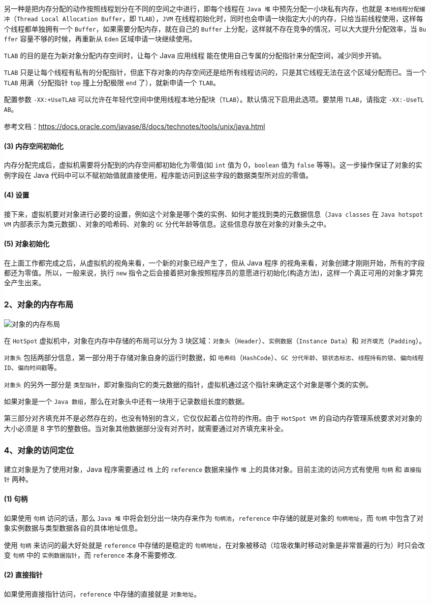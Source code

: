 另一种是把内存分配的动作按照线程划分在不同的空间之中进行，即每个线程在 `Java 堆` 中预先分配一小块私有内存，也就是 `本地线程分配缓冲`（`Thread Local Allocation Buffer`，即 `TLAB`），`JVM` 在线程初始化时，同时也会申请一块指定大小的内存，只给当前线程使用，这样每个线程都单独拥有一个 `Buffer`，如果需要分配内存，就在自己的 `Buffer` 上分配，这样就不存在竞争的情况，可以大大提升分配效率，当 `Buffer` 容量不够的时候，再重新从 `Eden` 区域申请一块继续使用。

`TLAB` 的目的是在为新对象分配内存空间时，让每个 Java 应用线程 能在使用自己专属的分配指针来分配空间，减少同步开销。

`TLAB` 只是让每个线程有私有的分配指针，但底下存对象的内存空间还是给所有线程访问的，只是其它线程无法在这个区域分配而已。当一个 `TLAB` 用满（分配指针 `top` 撞上分配极限 `end` 了），就新申请一个 `TLAB`。

配置参数 `-XX:+UseTLAB` 可以允许在年轻代空间中使用线程本地分配块（`TLAB`）。默认情况下启用此选项。要禁用 `TLAB`，请指定 `-XX:-UseTLAB`。

参考文档：<https://docs.oracle.com/javase/8/docs/technotes/tools/unix/java.html>

#### (3) 内存空间初始化

内存分配完成后，虚拟机需要将分配到的内存空间都初始化为零值(如 `int` 值为 0，`boolean` 值为 `false` 等等)。这一步操作保证了对象的实例字段在 Java 代码中可以不赋初始值就直接使用，程序能访问到这些字段的数据类型所对应的零值。

#### (4) 设置

接下来，虚拟机要对对象进行必要的设置，例如这个对象是哪个类的实例、如何才能找到类的元数据信息（`Java classes` 在 `Java hotspot VM` 内部表示为类元数据）、对象的哈希码、对象的 `GC` 分代年龄等信息。这些信息存放在对象的对象头之中。

#### (5) 对象初始化

在上面工作都完成之后，从虚拟机的视角来看，一个新的对象已经产生了，但从 Java 程序 的视角来看，对象创建才刚刚开始，所有的字段都还为零值。所以，一般来说，执行 `new` 指令之后会接着把对象按照程序员的意愿进行初始化(构造方法)，这样一个真正可用的对象才算完全产生出来。

### 2、对象的内存布局

![对象的内存布局](https://yjtravel-public.oss-cn-beijing.aliyuncs.com/my-blog/enjoy3/jvm20.png)

在 `HotSpot` 虚拟机中，对象在内存中存储的布局可以分为 3 块区域：`对象头`（`Header`）、`实例数据`（`Instance Data`）和 `对齐填充`（`Padding`）。

`对象头` 包括两部分信息，第一部分用于存储对象自身的运行时数据，如 `哈希码`（`HashCode`）、`GC 分代年龄`、`锁状态标志`、`线程持有的锁`、`偏向线程ID`、`偏向时间戳`等。

`对象头` 的另外一部分是 `类型指针`，即对象指向它的类元数据的指针，虚拟机通过这个指针来确定这个对象是哪个类的实例。

如果对象是一个 `Java 数组`，那么在对象头中还有一块用于记录数组长度的数据。

第三部分对齐填充并不是必然存在的，也没有特别的含义，它仅仅起着占位符的作用。由于 `HotSpot VM` 的自动内存管理系统要求对对象的大小必须是 8 字节的整数倍。当对象其他数据部分没有对齐时，就需要通过对齐填充来补全。

### 4、对象的访问定位

建立对象是为了使用对象，Java 程序需要通过 `栈` 上的 `reference` 数据来操作 `堆` 上的具体对象。目前主流的访问方式有使用 `句柄` 和 `直接指针` 两种。

#### (1) 句柄 

如果使用 `句柄` 访问的话，那么 `Java 堆` 中将会划分出一块内存来作为 `句柄池`，`reference` 中存储的就是对象的 `句柄地址`，而 `句柄` 中包含了对象实例数据与类型数据各自的具体地址信息。

使用 `句柄` 来访问的最大好处就是 `reference` 中存储的是稳定的 `句柄地址`，在对象被移动（垃圾收集时移动对象是非常普遍的行为）时只会改变 `句柄` 中的 `实例数据指针`，而 `reference` 本身不需要修改.

#### (2) 直接指针

如果使用直接指针访问，`reference` 中存储的直接就是 `对象地址`。
